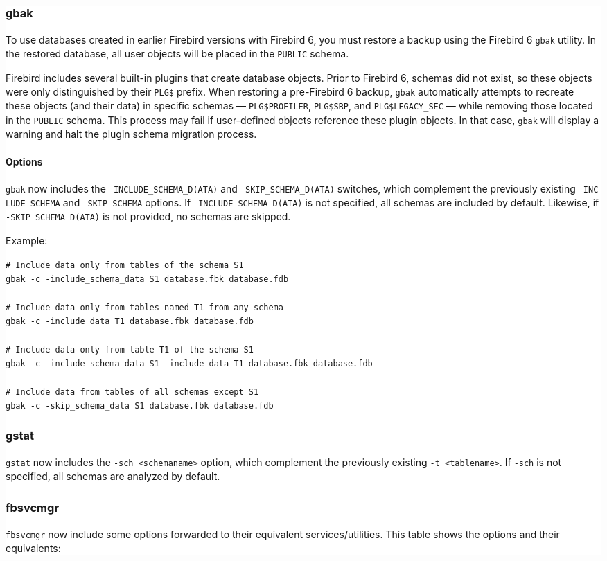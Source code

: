 ### gbak

To use databases created in earlier Firebird versions with Firebird 6, you must restore a backup using the Firebird 6 
`gbak` utility. In the restored database, all user objects will be placed in the `PUBLIC` schema.

Firebird includes several built-in plugins that create database objects. Prior to Firebird 6, schemas did not exist, 
so these objects were only distinguished by their `PLG$` prefix. When restoring a pre-Firebird 6 backup, `gbak` 
automatically attempts to recreate these objects (and their data) in specific schemas — `PLG$PROFILER`, `PLG$SRP`, and 
`PLG$LEGACY_SEC` — while removing those located in the `PUBLIC` schema. This process may fail if user-defined objects 
reference these plugin objects. In that case, `gbak` will display a warning and halt the plugin schema migration 
process.

#### Options

`gbak` now includes the `-INCLUDE_SCHEMA_D(ATA)` and `-SKIP_SCHEMA_D(ATA)` switches, which complement the previously
existing `-INCLUDE_SCHEMA` and `-SKIP_SCHEMA` options. If `-INCLUDE_SCHEMA_D(ATA)` is not specified, all schemas are
included by default. Likewise, if `-SKIP_SCHEMA_D(ATA)` is not provided, no schemas are skipped.

Example:
```shell
# Include data only from tables of the schema S1
gbak -c -include_schema_data S1 database.fbk database.fdb

# Include data only from tables named T1 from any schema
gbak -c -include_data T1 database.fbk database.fdb

# Include data only from table T1 of the schema S1
gbak -c -include_schema_data S1 -include_data T1 database.fbk database.fdb

# Include data from tables of all schemas except S1
gbak -c -skip_schema_data S1 database.fbk database.fdb
```

### gstat

`gstat` now includes the `-sch <schemaname>` option, which complement the previously existing `-t <tablename>`.
If `-sch` is not specified, all schemas are analyzed by default.

### fbsvcmgr

`fbsvcmgr` now include some options forwarded to their equivalent services/utilities. This table shows the options and
their equivalents:
